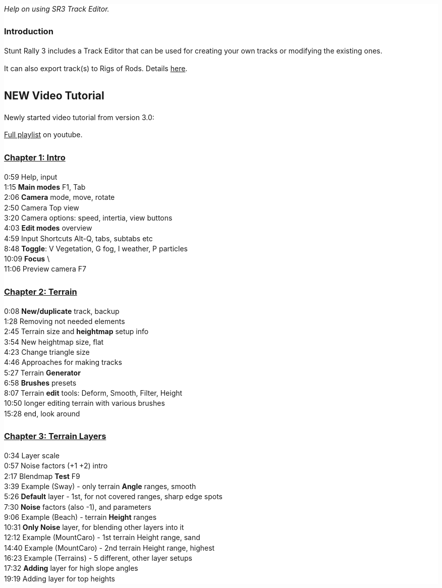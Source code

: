 _Help on using SR3 Track Editor._


### Introduction

Stunt Rally 3 includes a Track Editor that can be used for creating your own tracks or modifying the existing ones.

It can also export track(s) to Rigs of Rods. Details [here](EditorExportRoR.md).


## NEW Video Tutorial

Newly started video tutorial from version 3.0:  

[Full playlist](https://www.youtube.com/playlist?list=PLU7SCFz6w40PY3L8qFNTe4DRq_W6ofs1d) on youtube.

### [Chapter 1: Intro](https://youtu.be/Ckoz-GmU3qk)  

0:59 Help, input  
1:15 **Main modes** F1, Tab  
2:06 **Camera** mode, move, rotate  
2:50 Camera Top view  
3:20 Camera options: speed, intertia, view buttons  
4:03 **Edit modes** overview  
4:59 Input Shortcuts Alt-Q, tabs, subtabs etc  
8:48 **Toggle**: V Vegetation, G fog, I weather, P particles  
10:09 **Focus** \  
11:06 Preview camera F7  

### [Chapter 2: Terrain](https://youtu.be/D4_I-C3DLxo)

0:08 **New/duplicate** track, backup  
1:28 Removing not needed elements  
2:45 Terrain size and **heightmap** setup info  
3:54 New heightmap size, flat  
4:23 Change triangle size  
4:46 Approaches for making tracks  
5:27 Terrain **Generator**  
6:58 **Brushes** presets  
8:07 Terrain **edit** tools: Deform, Smooth, Filter, Height  
10:50 longer editing terrain with various brushes  
15:28 end, look around  

### [Chapter 3: Terrain Layers](https://youtu.be/NO2M1kMjR3o)

0:34 Layer scale  
0:57 Noise factors (+1 +2) intro  
2:17 Blendmap **Test** F9  
3:39 Example (Sway) - only terrain **Angle** ranges, smooth  
5:26 **Default** layer - 1st, for not covered ranges, sharp edge spots  
7:30 **Noise** factors (also -1), and parameters  
9:06 Example (Beach) - terrain **Height** ranges  
10:31 **Only Noise** layer, for blending other layers into it  
12:12 Example (MountCaro) - 1st terrain Height range, sand  
14:40 Example (MountCaro) - 2nd terrain Height range, highest  
16:23 Example (Terrains) - 5 different, other layer setups  
17:32 **Adding** layer for high slope angles  
19:19 Adding layer for top heights  
